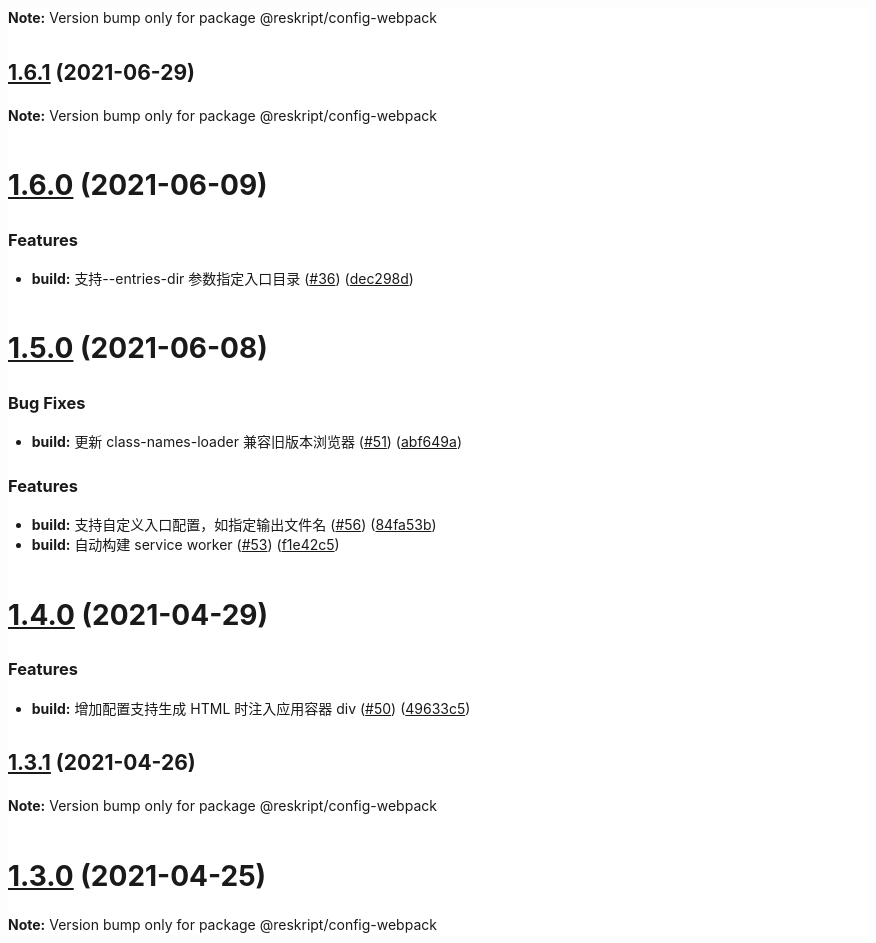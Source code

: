 **Note:** Version bump only for package @reskript/config-webpack

## [1.6.1](https://github.com/ecomfe/reskript/compare/v1.6.0...v1.6.1) (2021-06-29)

**Note:** Version bump only for package @reskript/config-webpack

# [1.6.0](https://github.com/ecomfe/reskript/compare/v1.5.0...v1.6.0) (2021-06-09)

### Features

- **build:** 支持--entries-dir 参数指定入口目录 ([#36](https://github.com/ecomfe/reskript/issues/36)) ([dec298d](https://github.com/ecomfe/reskript/commit/dec298d9384849bfd14beaf2ca850b42362cd850))

# [1.5.0](https://github.com/ecomfe/reskript/compare/v1.4.0...v1.5.0) (2021-06-08)

### Bug Fixes

- **build:** 更新 class-names-loader 兼容旧版本浏览器 ([#51](https://github.com/ecomfe/reskript/issues/51)) ([abf649a](https://github.com/ecomfe/reskript/commit/abf649a0aaed2ed100bbe12aeb3e2f478b5a6b05))

### Features

- **build:** 支持自定义入口配置，如指定输出文件名 ([#56](https://github.com/ecomfe/reskript/issues/56)) ([84fa53b](https://github.com/ecomfe/reskript/commit/84fa53b72fedb041db77cf7f3b1c209823b185fb))
- **build:** 自动构建 service worker ([#53](https://github.com/ecomfe/reskript/issues/53)) ([f1e42c5](https://github.com/ecomfe/reskript/commit/f1e42c5df7cf3b2fe1951f087530fe93096b3baf))

# [1.4.0](https://github.com/ecomfe/reskript/compare/v1.3.1...v1.4.0) (2021-04-29)

### Features

- **build:** 增加配置支持生成 HTML 时注入应用容器 div ([#50](https://github.com/ecomfe/reskript/issues/50)) ([49633c5](https://github.com/ecomfe/reskript/commit/49633c5d1d19d5882b91750bf99c0077ff72d941))

## [1.3.1](https://github.com/ecomfe/reskript/compare/v1.3.0...v1.3.1) (2021-04-26)

**Note:** Version bump only for package @reskript/config-webpack

# [1.3.0](https://github.com/ecomfe/reskript/compare/v1.2.1...v1.3.0) (2021-04-25)

**Note:** Version bump only for package @reskript/config-webpack
